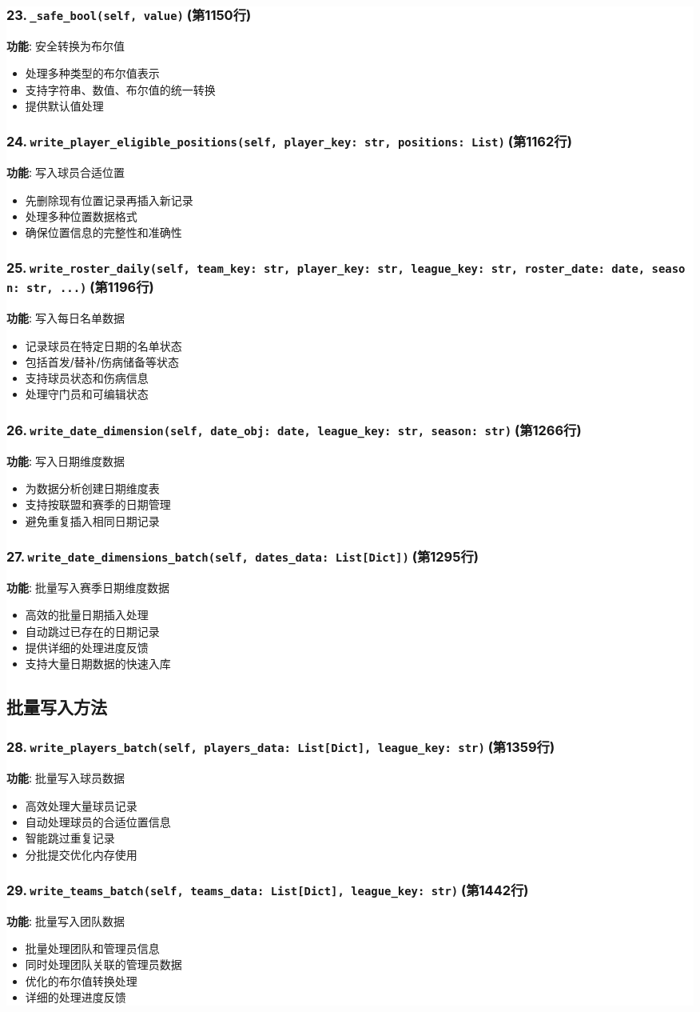 ### 23. `_safe_bool(self, value)` (第1150行)
**功能**: 安全转换为布尔值
- 处理多种类型的布尔值表示
- 支持字符串、数值、布尔值的统一转换
- 提供默认值处理

### 24. `write_player_eligible_positions(self, player_key: str, positions: List)` (第1162行)
**功能**: 写入球员合适位置
- 先删除现有位置记录再插入新记录
- 处理多种位置数据格式
- 确保位置信息的完整性和准确性

### 25. `write_roster_daily(self, team_key: str, player_key: str, league_key: str, roster_date: date, season: str, ...)` (第1196行)
**功能**: 写入每日名单数据
- 记录球员在特定日期的名单状态
- 包括首发/替补/伤病储备等状态
- 支持球员状态和伤病信息
- 处理守门员和可编辑状态

### 26. `write_date_dimension(self, date_obj: date, league_key: str, season: str)` (第1266行)
**功能**: 写入日期维度数据
- 为数据分析创建日期维度表
- 支持按联盟和赛季的日期管理
- 避免重复插入相同日期记录

### 27. `write_date_dimensions_batch(self, dates_data: List[Dict])` (第1295行)
**功能**: 批量写入赛季日期维度数据
- 高效的批量日期插入处理
- 自动跳过已存在的日期记录
- 提供详细的处理进度反馈
- 支持大量日期数据的快速入库

## 批量写入方法

### 28. `write_players_batch(self, players_data: List[Dict], league_key: str)` (第1359行)
**功能**: 批量写入球员数据
- 高效处理大量球员记录
- 自动处理球员的合适位置信息
- 智能跳过重复记录
- 分批提交优化内存使用

### 29. `write_teams_batch(self, teams_data: List[Dict], league_key: str)` (第1442行)
**功能**: 批量写入团队数据
- 批量处理团队和管理员信息
- 同时处理团队关联的管理员数据
- 优化的布尔值转换处理
- 详细的处理进度反馈
